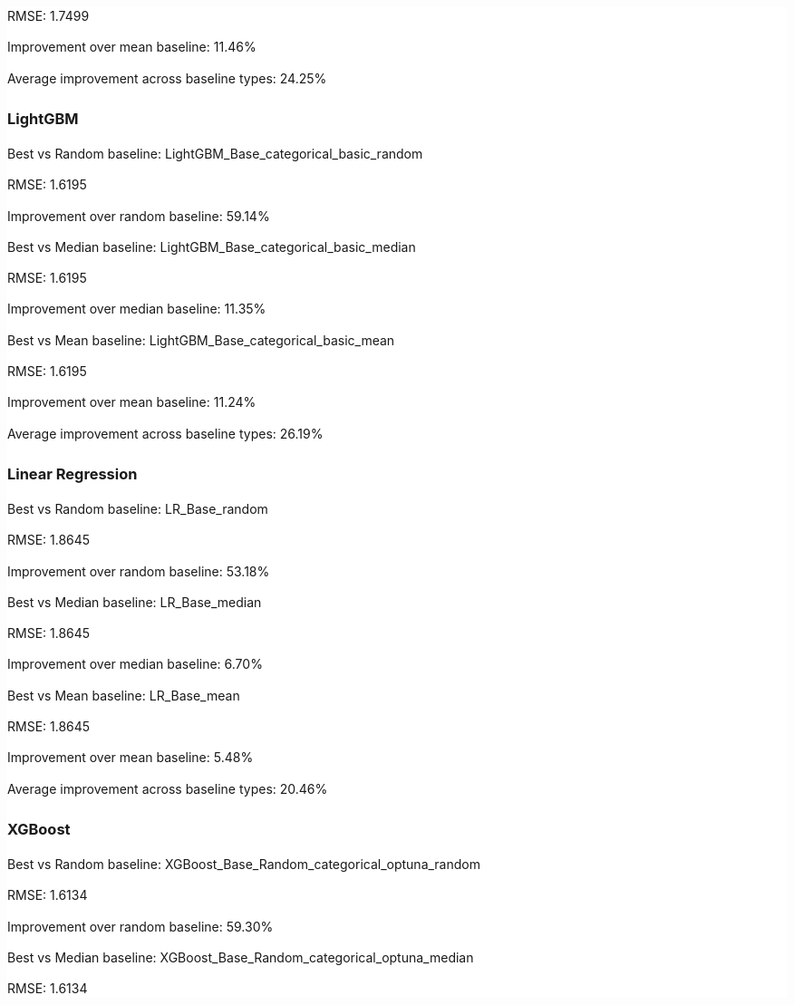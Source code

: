 RMSE: 1.7499

Improvement over mean baseline: 11.46%

Average improvement across baseline types: 24.25%


### LightGBM

Best vs Random baseline: LightGBM_Base_categorical_basic_random

RMSE: 1.6195

Improvement over random baseline: 59.14%

Best vs Median baseline: LightGBM_Base_categorical_basic_median

RMSE: 1.6195

Improvement over median baseline: 11.35%

Best vs Mean baseline: LightGBM_Base_categorical_basic_mean

RMSE: 1.6195

Improvement over mean baseline: 11.24%

Average improvement across baseline types: 26.19%


### Linear Regression

Best vs Random baseline: LR_Base_random

RMSE: 1.8645

Improvement over random baseline: 53.18%

Best vs Median baseline: LR_Base_median

RMSE: 1.8645

Improvement over median baseline: 6.70%

Best vs Mean baseline: LR_Base_mean

RMSE: 1.8645

Improvement over mean baseline: 5.48%

Average improvement across baseline types: 20.46%


### XGBoost

Best vs Random baseline: XGBoost_Base_Random_categorical_optuna_random

RMSE: 1.6134

Improvement over random baseline: 59.30%

Best vs Median baseline: XGBoost_Base_Random_categorical_optuna_median

RMSE: 1.6134
